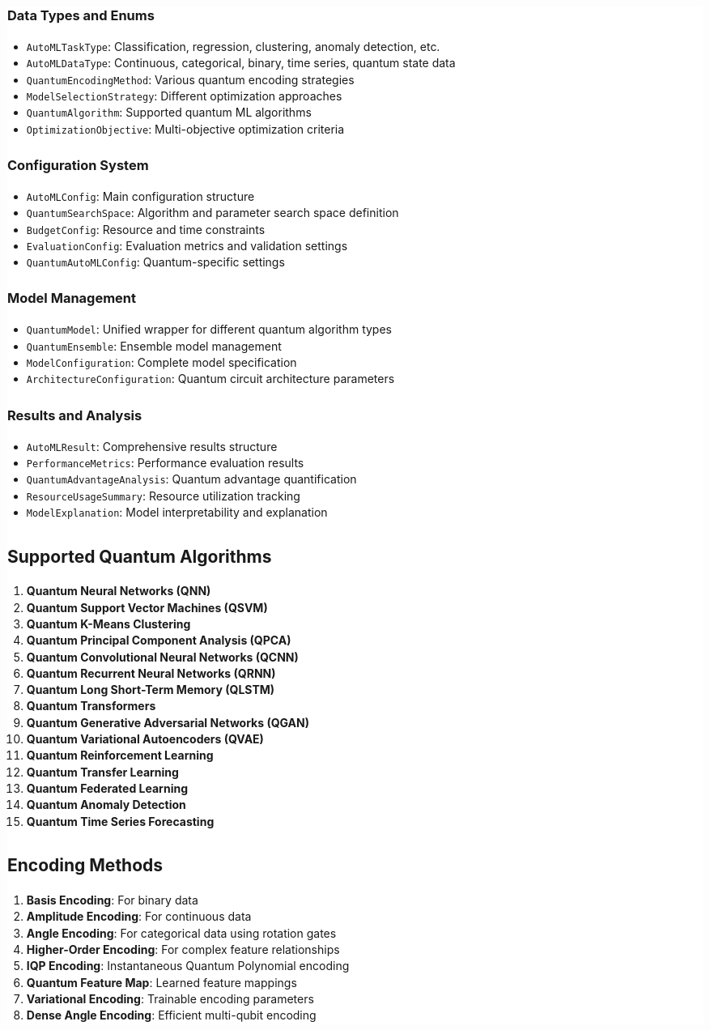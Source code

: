 ### Data Types and Enums
- `AutoMLTaskType`: Classification, regression, clustering, anomaly detection, etc.
- `AutoMLDataType`: Continuous, categorical, binary, time series, quantum state data
- `QuantumEncodingMethod`: Various quantum encoding strategies
- `ModelSelectionStrategy`: Different optimization approaches
- `QuantumAlgorithm`: Supported quantum ML algorithms
- `OptimizationObjective`: Multi-objective optimization criteria

### Configuration System
- `AutoMLConfig`: Main configuration structure
- `QuantumSearchSpace`: Algorithm and parameter search space definition
- `BudgetConfig`: Resource and time constraints
- `EvaluationConfig`: Evaluation metrics and validation settings
- `QuantumAutoMLConfig`: Quantum-specific settings

### Model Management
- `QuantumModel`: Unified wrapper for different quantum algorithm types
- `QuantumEnsemble`: Ensemble model management
- `ModelConfiguration`: Complete model specification
- `ArchitectureConfiguration`: Quantum circuit architecture parameters

### Results and Analysis
- `AutoMLResult`: Comprehensive results structure
- `PerformanceMetrics`: Performance evaluation results
- `QuantumAdvantageAnalysis`: Quantum advantage quantification
- `ResourceUsageSummary`: Resource utilization tracking
- `ModelExplanation`: Model interpretability and explanation

## Supported Quantum Algorithms

1. **Quantum Neural Networks (QNN)**
2. **Quantum Support Vector Machines (QSVM)**
3. **Quantum K-Means Clustering**
4. **Quantum Principal Component Analysis (QPCA)**
5. **Quantum Convolutional Neural Networks (QCNN)**
6. **Quantum Recurrent Neural Networks (QRNN)**
7. **Quantum Long Short-Term Memory (QLSTM)**
8. **Quantum Transformers**
9. **Quantum Generative Adversarial Networks (QGAN)**
10. **Quantum Variational Autoencoders (QVAE)**
11. **Quantum Reinforcement Learning**
12. **Quantum Transfer Learning**
13. **Quantum Federated Learning**
14. **Quantum Anomaly Detection**
15. **Quantum Time Series Forecasting**

## Encoding Methods

1. **Basis Encoding**: For binary data
2. **Amplitude Encoding**: For continuous data
3. **Angle Encoding**: For categorical data using rotation gates
4. **Higher-Order Encoding**: For complex feature relationships
5. **IQP Encoding**: Instantaneous Quantum Polynomial encoding
6. **Quantum Feature Map**: Learned feature mappings
7. **Variational Encoding**: Trainable encoding parameters
8. **Dense Angle Encoding**: Efficient multi-qubit encoding
